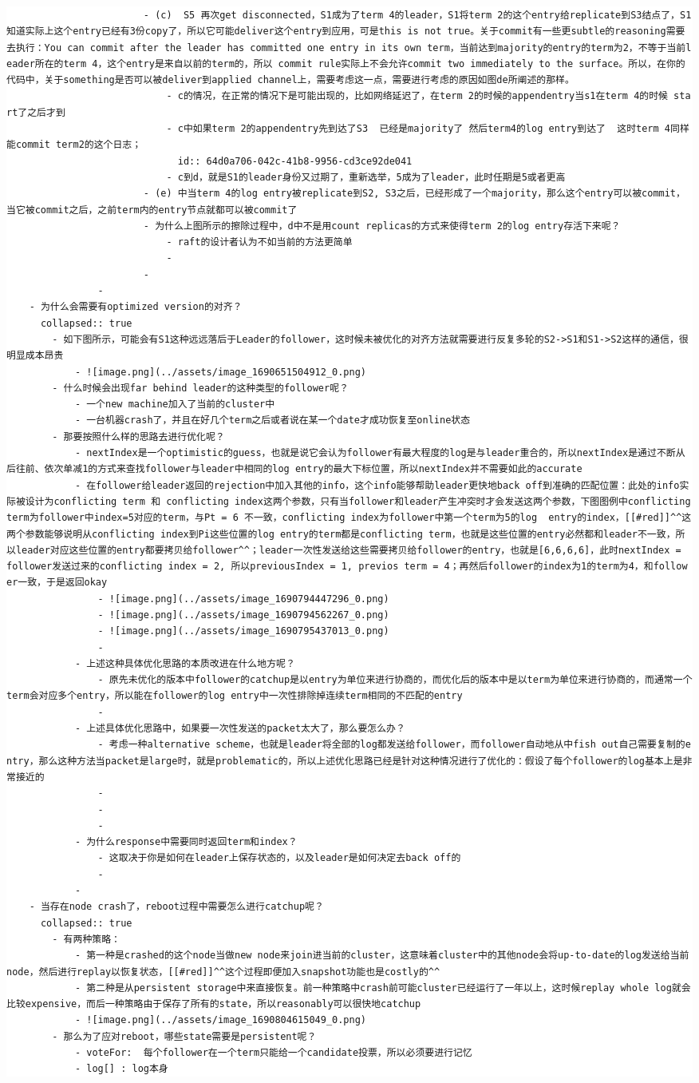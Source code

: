 							- (c)  S5 再次get disconnected，S1成为了term 4的leader，S1将term 2的这个entry给replicate到S3结点了，S1知道实际上这个entry已经有3份copy了，所以它可能deliver这个entry到应用，可是this is not true。关于commit有一些更subtle的reasoning需要去执行：You can commit after the leader has committed one entry in its own term，当前达到majority的entry的term为2，不等于当前leader所在的term 4，这个entry是来自以前的term的，所以 commit rule实际上不会允许commit two immediately to the surface。所以，在你的代码中，关于something是否可以被deliver到applied channel上，需要考虑这一点，需要进行考虑的原因如图de所阐述的那样。
								- c的情况，在正常的情况下是可能出现的，比如网络延迟了，在term 2的时候的appendentry当s1在term 4的时候 start了之后才到
								- c中如果term 2的appendentry先到达了S3  已经是majority了 然后term4的log entry到达了  这时term 4同样能commit term2的这个日志；
								  id:: 64d0a706-042c-41b8-9956-cd3ce92de041
								- c到d，就是S1的leader身份又过期了，重新选举，5成为了leader，此时任期是5或者更高
							- (e) 中当term 4的log entry被replicate到S2, S3之后，已经形成了一个majority，那么这个entry可以被commit，当它被commit之后，之前term内的entry节点就都可以被commit了
							- 为什么上图所示的擦除过程中，d中不是用count replicas的方式来使得term 2的log entry存活下来呢？
								- raft的设计者认为不如当前的方法更简单
								-
							-
					-
		- 为什么会需要有optimized version的对齐？
		  collapsed:: true
			- 如下图所示，可能会有S1这种远远落后于Leader的follower，这时候未被优化的对齐方法就需要进行反复多轮的S2->S1和S1->S2这样的通信，很明显成本昂贵
				- ![image.png](../assets/image_1690651504912_0.png)
			- 什么时候会出现far behind leader的这种类型的follower呢？
				- 一个new machine加入了当前的cluster中
				- 一台机器crash了，并且在好几个term之后或者说在某一个date才成功恢复至online状态
			- 那要按照什么样的思路去进行优化呢？
				- nextIndex是一个optimistic的guess，也就是说它会认为follower有最大程度的log是与leader重合的，所以nextIndex是通过不断从后往前、依次单减1的方式来查找follower与leader中相同的log entry的最大下标位置，所以nextIndex并不需要如此的accurate
				- 在follower给leader返回的rejection中加入其他的info，这个info能够帮助leader更快地back off到准确的匹配位置：此处的info实际被设计为conflicting term 和 conflicting index这两个参数，只有当follower和leader产生冲突时才会发送这两个参数，下图图例中conflicting term为follower中index=5对应的term，与Pt = 6 不一致，conflicting index为follower中第一个term为5的log  entry的index，[[#red]]^^这两个参数能够说明从conflicting index到Pi这些位置的log entry的term都是conflicting term，也就是这些位置的entry必然都和leader不一致，所以leader对应这些位置的entry都要拷贝给follower^^；leader一次性发送给这些需要拷贝给follower的entry，也就是[6,6,6,6]，此时nextIndex = follower发送过来的conflicting index = 2, 所以previousIndex = 1, previos term = 4；再然后follower的index为1的term为4，和follower一致，于是返回okay
					- ![image.png](../assets/image_1690794447296_0.png)
					- ![image.png](../assets/image_1690794562267_0.png)
					- ![image.png](../assets/image_1690795437013_0.png)
					-
				- 上述这种具体优化思路的本质改进在什么地方呢？
					- 原先未优化的版本中follower的catchup是以entry为单位来进行协商的，而优化后的版本中是以term为单位来进行协商的，而通常一个term会对应多个entry，所以能在follower的log entry中一次性排除掉连续term相同的不匹配的entry
					-
				- 上述具体优化思路中，如果要一次性发送的packet太大了，那么要怎么办？
					- 考虑一种alternative scheme，也就是leader将全部的log都发送给follower，而follower自动地从中fish out自己需要复制的entry，那么这种方法当packet是large时，就是problematic的，所以上述优化思路已经是针对这种情况进行了优化的：假设了每个follower的log基本上是非常接近的
					-
					-
					-
				- 为什么response中需要同时返回term和index？
					- 这取决于你是如何在leader上保存状态的，以及leader是如何决定去back off的
					-
				-
		- 当存在node crash了，reboot过程中需要怎么进行catchup呢？
		  collapsed:: true
			- 有两种策略：
				- 第一种是crashed的这个node当做new node来join进当前的cluster，这意味着cluster中的其他node会将up-to-date的log发送给当前node，然后进行replay以恢复状态，[[#red]]^^这个过程即便加入snapshot功能也是costly的^^
				- 第二种是从persistent storage中来直接恢复。前一种策略中crash前可能cluster已经运行了一年以上，这时候replay whole log就会比较expensive，而后一种策略由于保存了所有的state，所以reasonably可以很快地catchup
				- ![image.png](../assets/image_1690804615049_0.png)
			- 那么为了应对reboot，哪些state需要是persistent呢？
				- voteFor:  每个follower在一个term只能给一个candidate投票，所以必须要进行记忆
				- log[] : log本身